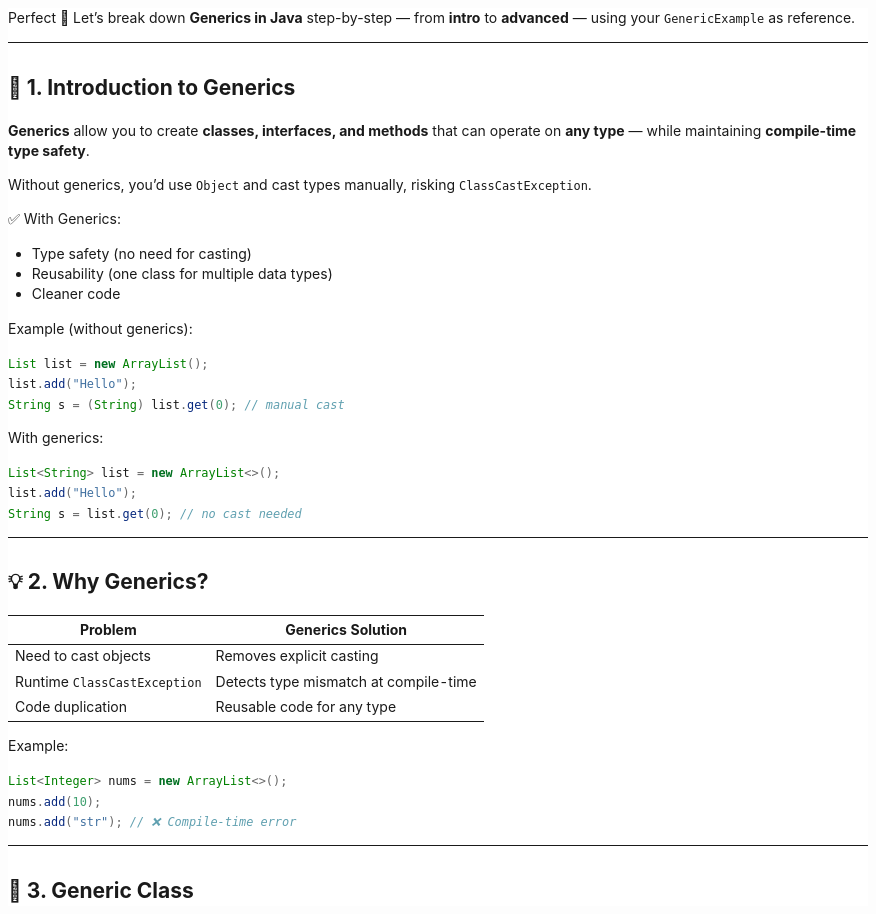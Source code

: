Perfect 👏 Let’s break down **Generics in Java** step-by-step — from **intro** to **advanced** — using your `GenericExample` as reference.

---

## 🧩 **1. Introduction to Generics**

**Generics** allow you to create **classes, interfaces, and methods** that can operate on **any type** — while maintaining **compile-time type safety**.

Without generics, you’d use `Object` and cast types manually, risking `ClassCastException`.

✅ With Generics:

* Type safety (no need for casting)
* Reusability (one class for multiple data types)
* Cleaner code

Example (without generics):

```java
List list = new ArrayList();
list.add("Hello");
String s = (String) list.get(0); // manual cast
```

With generics:

```java
List<String> list = new ArrayList<>();
list.add("Hello");
String s = list.get(0); // no cast needed
```

---

## 💡 **2. Why Generics?**

| Problem                      | Generics Solution                     |
| ---------------------------- | ------------------------------------- |
| Need to cast objects         | Removes explicit casting              |
| Runtime `ClassCastException` | Detects type mismatch at compile-time |
| Code duplication             | Reusable code for any type            |

Example:

```java
List<Integer> nums = new ArrayList<>();
nums.add(10);
nums.add("str"); // ❌ Compile-time error
```

---

## 🧱 **3. Generic Class**
